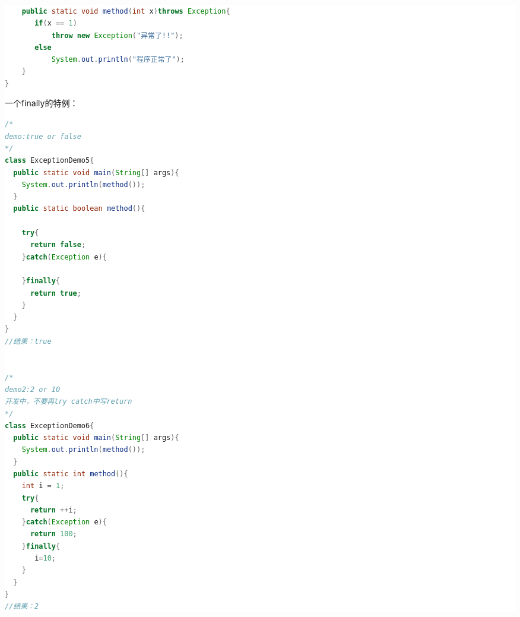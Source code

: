 ```java
	public static void method(int x)throws Exception{
	   if(x == 1)
		   throw new Exception("异常了!!");
	   else
		   System.out.println("程序正常了");
	}
}

```



一个finally的特例：

```java
/*
demo:true or false
*/
class ExceptionDemo5{
  public static void main(String[] args){
    System.out.println(method());
  }
  public static boolean method(){
    
    try{
      return false;
    }catch(Exception e){
      
    }finally{
      return true;
    }
  }
}
//结果：true


/*
demo2:2 or 10
开发中，不要再try catch中写return
*/
class ExceptionDemo6{
  public static void main(String[] args){
    System.out.println(method());
  }
  public static int method(){
    int i = 1;
    try{
      return ++i;
    }catch(Exception e){
      return 100;
    }finally{
       i=10;
    }
  }
}
//结果：2
```
